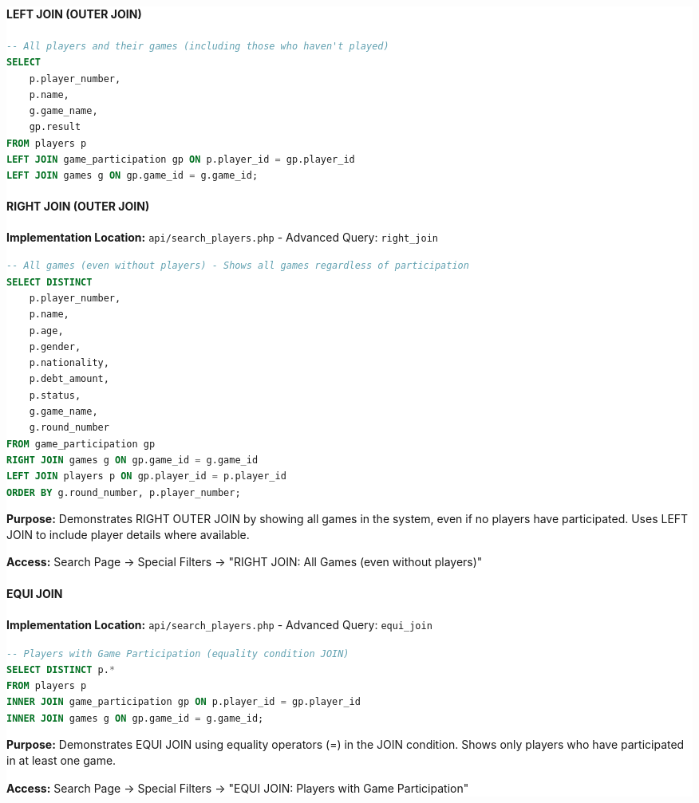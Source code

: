 #### LEFT JOIN (OUTER JOIN)
```sql
-- All players and their games (including those who haven't played)
SELECT 
    p.player_number,
    p.name,
    g.game_name,
    gp.result
FROM players p
LEFT JOIN game_participation gp ON p.player_id = gp.player_id
LEFT JOIN games g ON gp.game_id = g.game_id;
```

#### RIGHT JOIN (OUTER JOIN)
**Implementation Location:** `api/search_players.php` - Advanced Query: `right_join`

```sql
-- All games (even without players) - Shows all games regardless of participation
SELECT DISTINCT 
    p.player_number, 
    p.name, 
    p.age, 
    p.gender, 
    p.nationality, 
    p.debt_amount, 
    p.status, 
    g.game_name, 
    g.round_number 
FROM game_participation gp 
RIGHT JOIN games g ON gp.game_id = g.game_id 
LEFT JOIN players p ON gp.player_id = p.player_id 
ORDER BY g.round_number, p.player_number;
```

**Purpose:** Demonstrates RIGHT OUTER JOIN by showing all games in the system, even if no players have participated. Uses LEFT JOIN to include player details where available.

**Access:** Search Page → Special Filters → "RIGHT JOIN: All Games (even without players)"

#### EQUI JOIN
**Implementation Location:** `api/search_players.php` - Advanced Query: `equi_join`

```sql
-- Players with Game Participation (equality condition JOIN)
SELECT DISTINCT p.* 
FROM players p 
INNER JOIN game_participation gp ON p.player_id = gp.player_id 
INNER JOIN games g ON gp.game_id = g.game_id;
```

**Purpose:** Demonstrates EQUI JOIN using equality operators (=) in the JOIN condition. Shows only players who have participated in at least one game.

**Access:** Search Page → Special Filters → "EQUI JOIN: Players with Game Participation"
